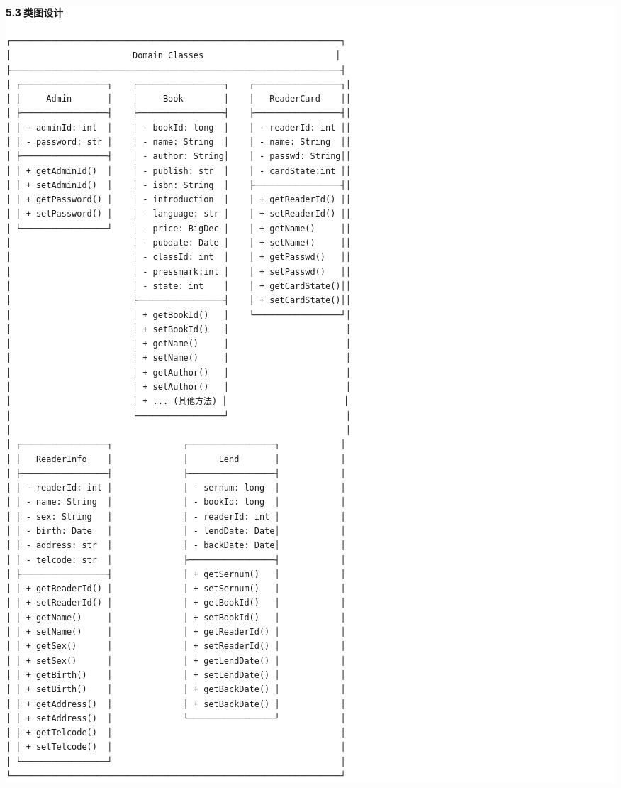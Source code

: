 #### 5.3 类图设计

```
┌─────────────────────────────────────────────────────────────────┐
│                        Domain Classes                          │
├─────────────────────────────────────────────────────────────────┤
│ ┌─────────────────┐    ┌─────────────────┐    ┌─────────────────┐│
│ │     Admin       │    │     Book        │    │   ReaderCard    ││
│ ├─────────────────┤    ├─────────────────┤    ├─────────────────┤│
│ │ - adminId: int  │    │ - bookId: long  │    │ - readerId: int ││
│ │ - password: str │    │ - name: String  │    │ - name: String  ││
│ ├─────────────────┤    │ - author: String│    │ - passwd: String││
│ │ + getAdminId()  │    │ - publish: str  │    │ - cardState:int ││
│ │ + setAdminId()  │    │ - isbn: String  │    ├─────────────────┤│
│ │ + getPassword() │    │ - introduction  │    │ + getReaderId() ││
│ │ + setPassword() │    │ - language: str │    │ + setReaderId() ││
│ └─────────────────┘    │ - price: BigDec │    │ + getName()     ││
│                        │ - pubdate: Date │    │ + setName()     ││
│                        │ - classId: int  │    │ + getPasswd()   ││
│                        │ - pressmark:int │    │ + setPasswd()   ││
│                        │ - state: int    │    │ + getCardState()││
│                        ├─────────────────┤    │ + setCardState()││
│                        │ + getBookId()   │    └─────────────────┘│
│                        │ + setBookId()   │                       │
│                        │ + getName()     │                       │
│                        │ + setName()     │                       │
│                        │ + getAuthor()   │                       │
│                        │ + setAuthor()   │                       │
│                        │ + ... (其他方法) │                       │
│                        └─────────────────┘                       │
│                                                                  │
│ ┌─────────────────┐              ┌─────────────────┐            │
│ │   ReaderInfo    │              │      Lend       │            │
│ ├─────────────────┤              ├─────────────────┤            │
│ │ - readerId: int │              │ - sernum: long  │            │
│ │ - name: String  │              │ - bookId: long  │            │
│ │ - sex: String   │              │ - readerId: int │            │
│ │ - birth: Date   │              │ - lendDate: Date│            │
│ │ - address: str  │              │ - backDate: Date│            │
│ │ - telcode: str  │              ├─────────────────┤            │
│ ├─────────────────┤              │ + getSernum()   │            │
│ │ + getReaderId() │              │ + setSernum()   │            │
│ │ + setReaderId() │              │ + getBookId()   │            │
│ │ + getName()     │              │ + setBookId()   │            │
│ │ + setName()     │              │ + getReaderId() │            │
│ │ + getSex()      │              │ + setReaderId() │            │
│ │ + setSex()      │              │ + getLendDate() │            │
│ │ + getBirth()    │              │ + setLendDate() │            │
│ │ + setBirth()    │              │ + getBackDate() │            │
│ │ + getAddress()  │              │ + setBackDate() │            │
│ │ + setAddress()  │              └─────────────────┘            │
│ │ + getTelcode()  │                                             │
│ │ + setTelcode()  │                                             │
│ └─────────────────┘                                             │
└─────────────────────────────────────────────────────────────────┘
```
